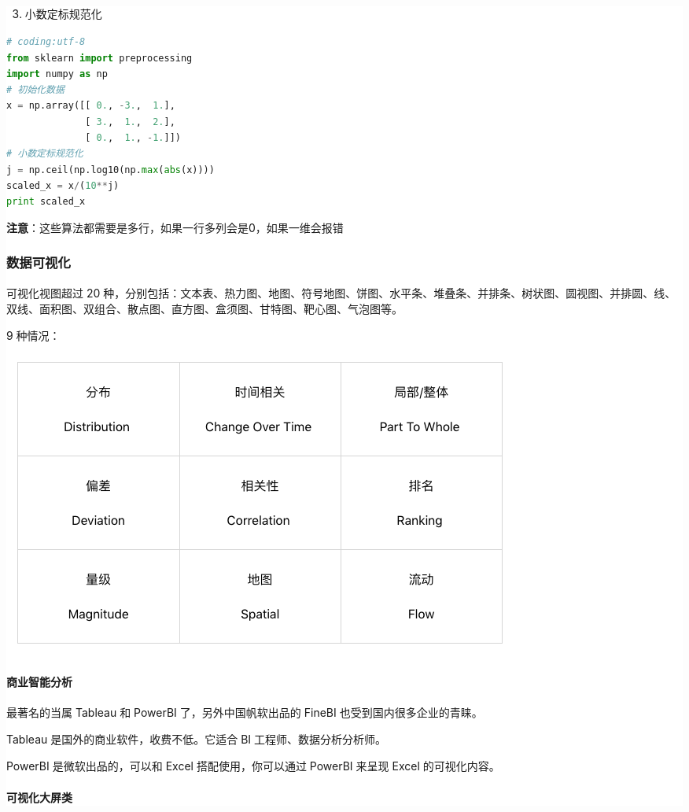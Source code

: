 3. 小数定标规范化

```python
# coding:utf-8
from sklearn import preprocessing
import numpy as np
# 初始化数据
x = np.array([[ 0., -3.,  1.],
              [ 3.,  1.,  2.],
              [ 0.,  1., -1.]])
# 小数定标规范化
j = np.ceil(np.log10(np.max(abs(x))))
scaled_x = x/(10**j)
print scaled_x
```

**注意**：这些算法都需要是多行，如果一行多列会是0，如果一维会报错

### 数据可视化

可视化视图超过 20 种，分别包括：文本表、热力图、地图、符号地图、饼图、水平条、堆叠条、并排条、树状图、圆视图、并排圆、线、双线、面积图、双组合、散点图、直方图、盒须图、甘特图、靶心图、气泡图等。

9 种情况：

![](images\可视化的视图使用.png)

#### 商业智能分析

最著名的当属 Tableau 和 PowerBI 了，另外中国帆软出品的 FineBI 也受到国内很多企业的青睐。

Tableau 是国外的商业软件，收费不低。它适合 BI 工程师、数据分析分析师。

PowerBI 是微软出品的，可以和 Excel 搭配使用，你可以通过 PowerBI 来呈现 Excel 的可视化内容。

#### 可视化大屏类
